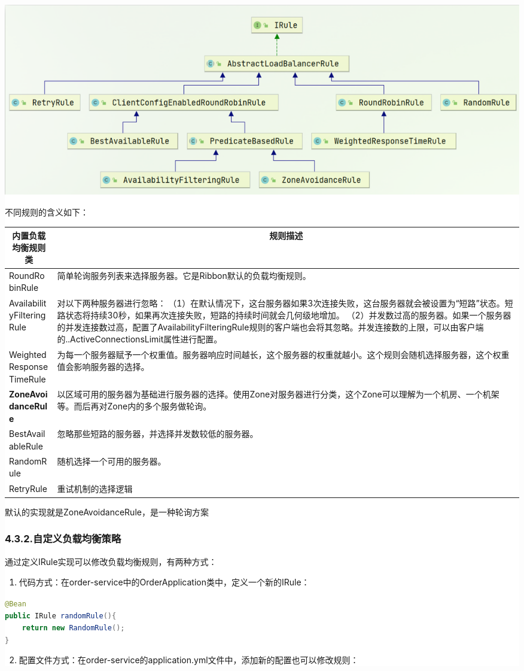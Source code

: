 ![image-20210713225653000](assets/image-20210713225653000.png)

不同规则的含义如下：

| **内置负载均衡规则类**    | **规则描述**                                                 |
| ------------------------- | ------------------------------------------------------------ |
| RoundRobinRule            | 简单轮询服务列表来选择服务器。它是Ribbon默认的负载均衡规则。 |
| AvailabilityFilteringRule | 对以下两种服务器进行忽略：   （1）在默认情况下，这台服务器如果3次连接失败，这台服务器就会被设置为“短路”状态。短路状态将持续30秒，如果再次连接失败，短路的持续时间就会几何级地增加。  （2）并发数过高的服务器。如果一个服务器的并发连接数过高，配置了AvailabilityFilteringRule规则的客户端也会将其忽略。并发连接数的上限，可以由客户端的<clientName>.<clientConfigNameSpace>.ActiveConnectionsLimit属性进行配置。 |
| WeightedResponseTimeRule  | 为每一个服务器赋予一个权重值。服务器响应时间越长，这个服务器的权重就越小。这个规则会随机选择服务器，这个权重值会影响服务器的选择。 |
| **ZoneAvoidanceRule**     | 以区域可用的服务器为基础进行服务器的选择。使用Zone对服务器进行分类，这个Zone可以理解为一个机房、一个机架等。而后再对Zone内的多个服务做轮询。 |
| BestAvailableRule         | 忽略那些短路的服务器，并选择并发数较低的服务器。             |
| RandomRule                | 随机选择一个可用的服务器。                                   |
| RetryRule                 | 重试机制的选择逻辑                                           |



默认的实现就是ZoneAvoidanceRule，是一种轮询方案



### 4.3.2.自定义负载均衡策略

通过定义IRule实现可以修改负载均衡规则，有两种方式：

1. 代码方式：在order-service中的OrderApplication类中，定义一个新的IRule：

```java
@Bean
public IRule randomRule(){
    return new RandomRule();
}
```



2. 配置文件方式：在order-service的application.yml文件中，添加新的配置也可以修改规则：
